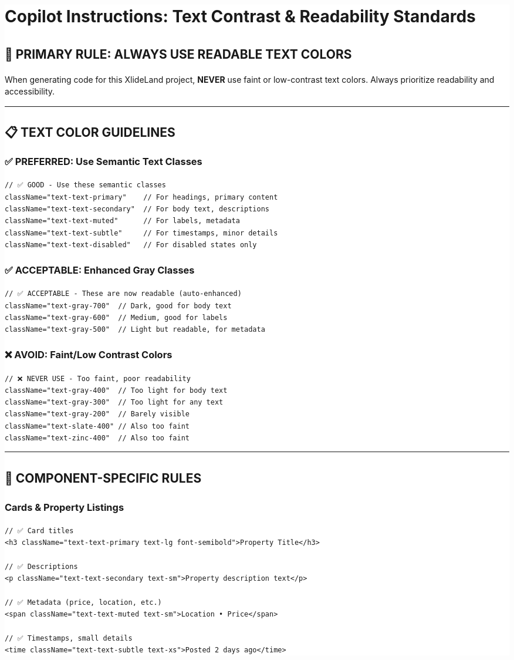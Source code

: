# Copilot Instructions: Text Contrast & Readability Standards

## 🎯 **PRIMARY RULE: ALWAYS USE READABLE TEXT COLORS**

When generating code for this XlideLand project, **NEVER** use faint or low-contrast text colors. Always prioritize readability and accessibility.

---

## 📋 **TEXT COLOR GUIDELINES**

### ✅ **PREFERRED: Use Semantic Text Classes**
```tsx
// ✅ GOOD - Use these semantic classes
className="text-text-primary"    // For headings, primary content
className="text-text-secondary"  // For body text, descriptions  
className="text-text-muted"      // For labels, metadata
className="text-text-subtle"     // For timestamps, minor details
className="text-text-disabled"   // For disabled states only
```

### ✅ **ACCEPTABLE: Enhanced Gray Classes** 
```tsx
// ✅ ACCEPTABLE - These are now readable (auto-enhanced)
className="text-gray-700"  // Dark, good for body text
className="text-gray-600"  // Medium, good for labels
className="text-gray-500"  // Light but readable, for metadata
```

### ❌ **AVOID: Faint/Low Contrast Colors**
```tsx
// ❌ NEVER USE - Too faint, poor readability
className="text-gray-400"  // Too light for body text
className="text-gray-300"  // Too light for any text
className="text-gray-200"  // Barely visible
className="text-slate-400" // Also too faint
className="text-zinc-400"  // Also too faint
```

---

## 🎨 **COMPONENT-SPECIFIC RULES**

### **Cards & Property Listings**
```tsx
// ✅ Card titles
<h3 className="text-text-primary text-lg font-semibold">Property Title</h3>

// ✅ Descriptions  
<p className="text-text-secondary text-sm">Property description text</p>

// ✅ Metadata (price, location, etc.)
<span className="text-text-muted text-sm">Location • Price</span>

// ✅ Timestamps, small details
<time className="text-text-subtle text-xs">Posted 2 days ago</time>
```
